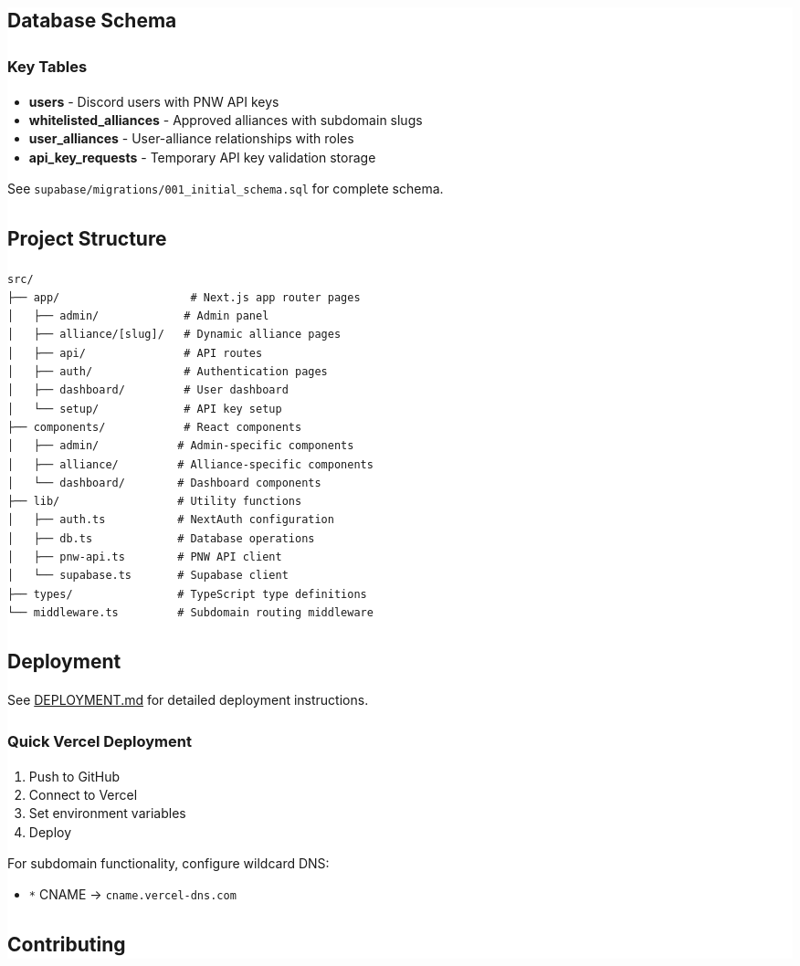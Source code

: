 ## Database Schema

### Key Tables

- **users** - Discord users with PNW API keys
- **whitelisted_alliances** - Approved alliances with subdomain slugs
- **user_alliances** - User-alliance relationships with roles
- **api_key_requests** - Temporary API key validation storage

See `supabase/migrations/001_initial_schema.sql` for complete schema.

## Project Structure

```
src/
├── app/                    # Next.js app router pages
│   ├── admin/             # Admin panel
│   ├── alliance/[slug]/   # Dynamic alliance pages
│   ├── api/               # API routes
│   ├── auth/              # Authentication pages
│   ├── dashboard/         # User dashboard
│   └── setup/             # API key setup
├── components/            # React components
│   ├── admin/            # Admin-specific components
│   ├── alliance/         # Alliance-specific components
│   └── dashboard/        # Dashboard components
├── lib/                  # Utility functions
│   ├── auth.ts           # NextAuth configuration
│   ├── db.ts             # Database operations
│   ├── pnw-api.ts        # PNW API client
│   └── supabase.ts       # Supabase client
├── types/                # TypeScript type definitions
└── middleware.ts         # Subdomain routing middleware
```

## Deployment

See [DEPLOYMENT.md](./DEPLOYMENT.md) for detailed deployment instructions.

### Quick Vercel Deployment

1. Push to GitHub
2. Connect to Vercel
3. Set environment variables
4. Deploy

For subdomain functionality, configure wildcard DNS:
- `*` CNAME → `cname.vercel-dns.com`

## Contributing
